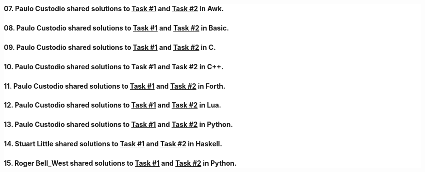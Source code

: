 #### 07. Paulo Custodio shared solutions to [Task #1](https://github.com/manwar/perlweeklychallenge-club/blob/master/challenge-099/paulo-custodio/awk/ch-1.awk) and [Task #2](https://github.com/manwar/perlweeklychallenge-club/blob/master/challenge-099/paulo-custodio/awk/ch-2.awk) in Awk.

#### 08. Paulo Custodio shared solutions to [Task #1](https://github.com/manwar/perlweeklychallenge-club/blob/master/challenge-099/paulo-custodio/basic/ch-1.bas) and [Task #2](https://github.com/manwar/perlweeklychallenge-club/blob/master/challenge-099/paulo-custodio/basic/ch-2.bas) in Basic.

#### 09. Paulo Custodio shared solutions to [Task #1](https://github.com/manwar/perlweeklychallenge-club/blob/master/challenge-099/paulo-custodio/c/ch-1.c) and [Task #2](https://github.com/manwar/perlweeklychallenge-club/blob/master/challenge-099/paulo-custodio/c/ch-2.c) in C.

#### 10. Paulo Custodio shared solutions to [Task #1](https://github.com/manwar/perlweeklychallenge-club/blob/master/challenge-099/paulo-custodio/cpp/ch-1.cpp) and [Task #2](https://github.com/manwar/perlweeklychallenge-club/blob/master/challenge-099/paulo-custodio/cpp/ch-2.cpp) in C++.

#### 11. Paulo Custodio shared solutions to [Task #1](https://github.com/manwar/perlweeklychallenge-club/blob/master/challenge-099/paulo-custodio/forth/ch-1.fs) and [Task #2](https://github.com/manwar/perlweeklychallenge-club/blob/master/challenge-099/paulo-custodio/forth/ch-2.fs) in Forth.

#### 12. Paulo Custodio shared solutions to [Task #1](https://github.com/manwar/perlweeklychallenge-club/blob/master/challenge-099/paulo-custodio/lua/ch-1.lua) and [Task #2](https://github.com/manwar/perlweeklychallenge-club/blob/master/challenge-099/paulo-custodio/lua/ch-2.lua) in Lua.

#### 13. Paulo Custodio shared solutions to [Task #1](https://github.com/manwar/perlweeklychallenge-club/blob/master/challenge-099/paulo-custodio/python/ch-1.py) and [Task #2](https://github.com/manwar/perlweeklychallenge-club/blob/master/challenge-099/paulo-custodio/python/ch-2.py) in Python.

#### 14. Stuart Little shared solutions to [Task #1](https://github.com/manwar/perlweeklychallenge-club/blob/master/challenge-099/stuart-little/haskell/ch-1.hs) and [Task #2](https://github.com/manwar/perlweeklychallenge-club/blob/master/challenge-099/stuart-little/haskell/ch-2.hs) in Haskell.

#### 15. Roger Bell_West shared solutions to [Task #1](https://github.com/manwar/perlweeklychallenge-club/blob/master/challenge-099/roger-bell-west/python/ch-1.py) and [Task #2](https://github.com/manwar/perlweeklychallenge-club/blob/master/challenge-099/roger-bell-west/python/ch-2.py) in Python.
